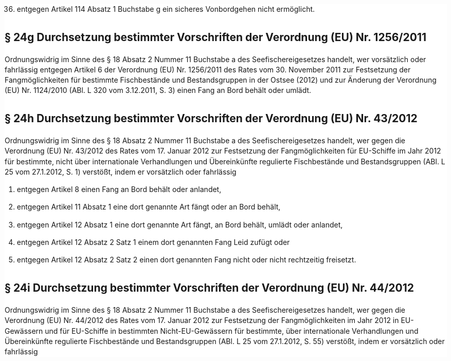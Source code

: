 
36. entgegen Artikel 114 Absatz 1 Buchstabe g ein sicheres Vonbordgehen
    nicht ermöglicht.

## § 24g Durchsetzung bestimmter Vorschriften der Verordnung (EU) Nr. 1256/2011

Ordnungswidrig im Sinne des § 18 Absatz 2 Nummer 11 Buchstabe a des
Seefischereigesetzes handelt, wer vorsätzlich oder fahrlässig entgegen
Artikel 6 der Verordnung (EU) Nr. 1256/2011 des Rates vom 30. November
2011 zur Festsetzung der Fangmöglichkeiten für bestimmte Fischbestände
und Bestandsgruppen in der Ostsee (2012) und zur Änderung der
Verordnung (EU) Nr. 1124/2010 (ABl. L 320 vom 3.12.2011, S. 3) einen
Fang an Bord behält oder umlädt.

## § 24h Durchsetzung bestimmter Vorschriften der Verordnung (EU) Nr. 43/2012

Ordnungswidrig im Sinne des § 18 Absatz 2 Nummer 11 Buchstabe a des
Seefischereigesetzes handelt, wer gegen die Verordnung (EU) Nr.
43/2012 des Rates vom 17. Januar 2012 zur Festsetzung der
Fangmöglichkeiten für EU-Schiffe im Jahr 2012 für bestimmte, nicht
über internationale Verhandlungen und Übereinkünfte regulierte
Fischbestände und Bestandsgruppen (ABl. L 25 vom 27.1.2012, S. 1)
verstößt, indem er vorsätzlich oder fahrlässig

1.  entgegen Artikel 8 einen Fang an Bord behält oder anlandet,


2.  entgegen Artikel 11 Absatz 1 eine dort genannte Art fängt oder an Bord
    behält,


3.  entgegen Artikel 12 Absatz 1 eine dort genannte Art fängt, an Bord
    behält, umlädt oder anlandet,


4.  entgegen Artikel 12 Absatz 2 Satz 1 einem dort genannten Fang Leid
    zufügt oder


5.  entgegen Artikel 12 Absatz 2 Satz 2 einen dort genannten Fang nicht
    oder nicht rechtzeitig freisetzt.

## § 24i Durchsetzung bestimmter Vorschriften der Verordnung (EU) Nr. 44/2012

Ordnungswidrig im Sinne des § 18 Absatz 2 Nummer 11 Buchstabe a des
Seefischereigesetzes handelt, wer gegen die Verordnung (EU) Nr.
44/2012 des Rates vom 17. Januar 2012 zur Festsetzung der
Fangmöglichkeiten im Jahr 2012 in EU-Gewässern und für EU-Schiffe in
bestimmten Nicht-EU-Gewässern für bestimmte, über internationale
Verhandlungen und Übereinkünfte regulierte Fischbestände und
Bestandsgruppen (ABl. L 25 vom 27.1.2012, S. 55) verstößt, indem er
vorsätzlich oder fahrlässig
